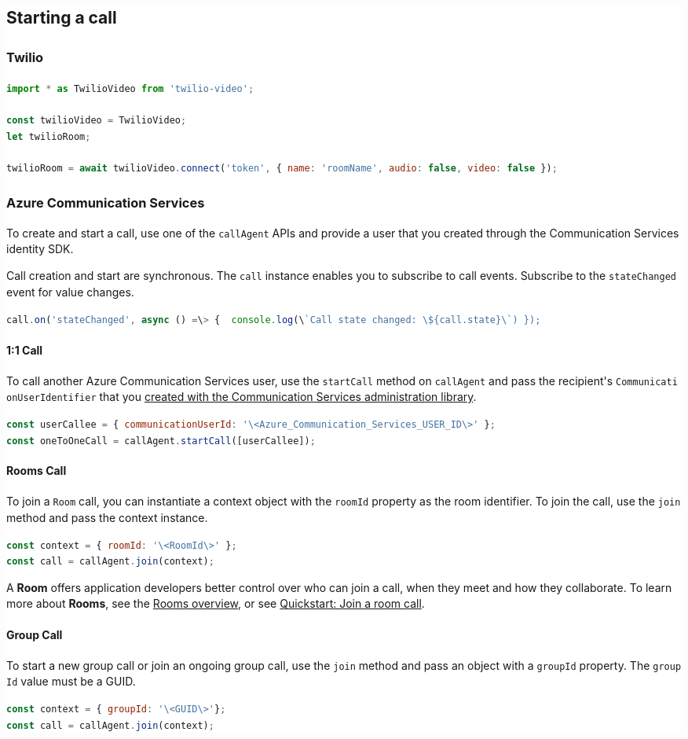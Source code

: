## Starting a call

### Twilio

```javascript
import * as TwilioVideo from 'twilio-video';

const twilioVideo = TwilioVideo; 
let twilioRoom; 

twilioRoom = await twilioVideo.connect('token', { name: 'roomName', audio: false, video: false });
```

### Azure Communication Services

To create and start a call, use one of the `callAgent` APIs and provide a user that you created through the Communication Services identity SDK.

Call creation and start are synchronous. The `call` instance enables you to subscribe to call events. Subscribe to the `stateChanged` event for value changes.
```javascript
call.on('stateChanged', async () =\> {  console.log(\`Call state changed: \${call.state}\`) });
```

#### 1:1 Call

To call another Azure Communication Services user, use the `startCall` method on `callAgent` and pass the recipient's `CommunicationUserIdentifier` that you [created with the Communication Services administration library](../../quickstarts/identity/access-tokens.md).
```javascript
const userCallee = { communicationUserId: '\<Azure_Communication_Services_USER_ID\>' };
const oneToOneCall = callAgent.startCall([userCallee]);
```

#### Rooms Call

To join a `Room` call, you can instantiate a context object with the `roomId` property as the room identifier. To join the call, use the `join` method and pass the context instance.
```javascript
const context = { roomId: '\<RoomId\>' };
const call = callAgent.join(context);
```
A **Room** offers application developers better control over who can join a call, when they meet and how they collaborate. To learn more about **Rooms**, see the [Rooms overview](../../concepts/rooms/room-concept.md), or see [Quickstart: Join a room call](../../quickstarts/rooms/join-rooms-call.md).

#### Group Call

To start a new group call or join an ongoing group call, use the `join` method and pass an object with a `groupId` property. The `groupId` value must be a GUID.
```javascript
const context = { groupId: '\<GUID\>'};
const call = callAgent.join(context);
```
